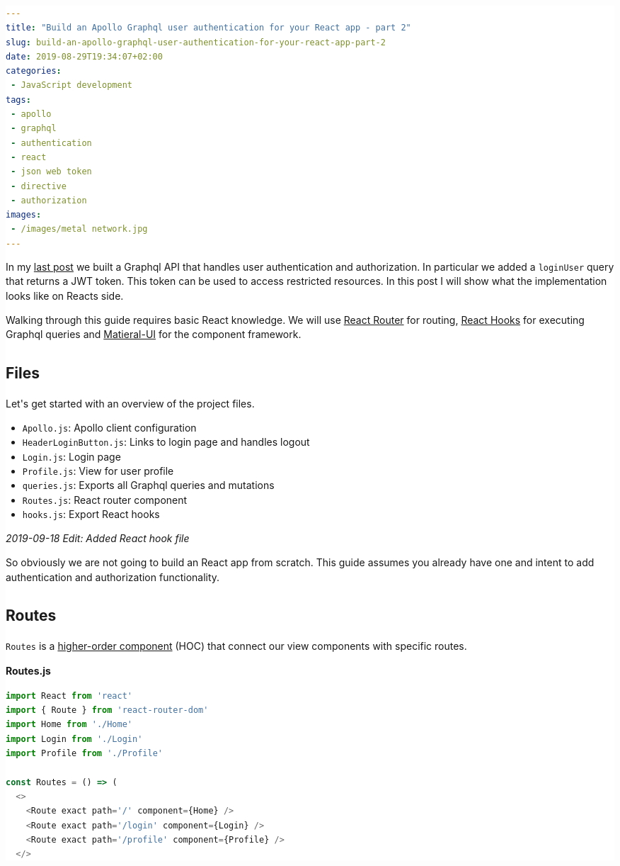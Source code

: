 ```yaml
---
title: "Build an Apollo Graphql user authentication for your React app - part 2"
slug: build-an-apollo-graphql-user-authentication-for-your-react-app-part-2
date: 2019-08-29T19:34:07+02:00
categories:
 - JavaScript development
tags:
 - apollo
 - graphql
 - authentication
 - react
 - json web token
 - directive
 - authorization
images:
 - /images/metal network.jpg
---
```


In my [last post](/2019/08/27/build-an-apollo-graphql-user-authentication-for-your-react-app-part-1) we built a Graphql API that handles user authentication and authorization. In particular we added a `loginUser` query that returns a JWT token. This token can be used to access restricted resources.
In this post I will show what the implementation looks like on Reacts side.

Walking through this guide requires basic React knowledge. We will use [React Router](https://reacttraining.com/react-router/) for routing, [React Hooks](https://reactjs.org/docs/hooks-intro.html) for executing Graphql queries and [Matieral-UI](https://material-ui.com/) for the component framework.

## Files

Let's get started with an overview of the project files.

* `Apollo.js`: Apollo client configuration
* `HeaderLoginButton.js`: Links to login page and handles logout
* `Login.js`: Login page
* `Profile.js`: View for user profile
* `queries.js`: Exports all Graphql queries and mutations
* `Routes.js`: React router component
* `hooks.js`: Export React hooks

*2019-09-18 Edit: Added React hook file* 

So obviously we are not going to build an React app from scratch. This guide assumes you already have one and intent to add authentication and authorization functionality.

## Routes

`Routes` is a [higher-order component](https://reactjs.org/docs/higher-order-components.html) (HOC) that connect our view components with specific routes.

**Routes.js**

```js
import React from 'react'
import { Route } from 'react-router-dom'
import Home from './Home'
import Login from './Login'
import Profile from './Profile'

const Routes = () => (
  <>
    <Route exact path='/' component={Home} />
    <Route exact path='/login' component={Login} />
    <Route exact path='/profile' component={Profile} />
  </>
```